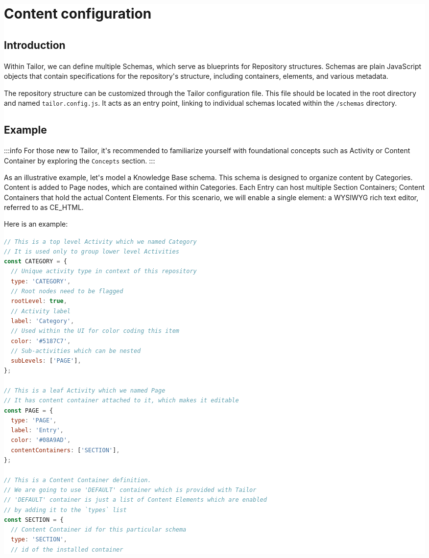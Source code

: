 # Content configuration

## Introduction

Within Tailor, we can define multiple Schemas, which serve as blueprints for 
Repository structures. Schemas are plain JavaScript objects that contain 
specifications for the repository's structure, including containers, elements, 
and various metadata. 

The repository structure can be customized through the Tailor configuration file. 
This file should be located in the root directory and named `tailor.config.js`.
It acts as an entry point, linking to individual schemas located within the 
`/schemas` directory.

## Example

:::info
For those new to Tailor, it's recommended to familiarize yourself with 
foundational concepts such as Activity or Content Container by exploring the 
`Concepts` section.
:::

As an illustrative example, let's model a Knowledge Base schema. This schema 
is designed to organize content by Categories. Content is added to Page nodes,
which are contained within Categories. Each Entry can host multiple Section 
Containers; Content Containers that hold the actual Content Elements. For 
this scenario, we will enable a single element: a WYSIWYG rich text editor, 
referred to as CE_HTML. 

Here is an example:

```js
// This is a top level Activity which we named Category
// It is used only to group lower level Activities
const CATEGORY = {
  // Unique activity type in context of this repository
  type: 'CATEGORY',
  // Root nodes need to be flagged
  rootLevel: true,
  // Activity label
  label: 'Category',
  // Used within the UI for color coding this item
  color: '#5187C7',
  // Sub-activities which can be nested
  subLevels: ['PAGE'],
};

// This is a leaf Activity which we named Page
// It has content container attached to it, which makes it editable
const PAGE = {
  type: 'PAGE',
  label: 'Entry',
  color: '#08A9AD',
  contentContainers: ['SECTION'],
};

// This is a Content Container definition.
// We are going to use 'DEFAULT' container which is provided with Tailor
// 'DEFAULT' container is just a list of Content Elements which are enabled
// by adding it to the `types` list
const SECTION = {
  // Content Container id for this particular schema
  type: 'SECTION',
  // id of the installed container
```